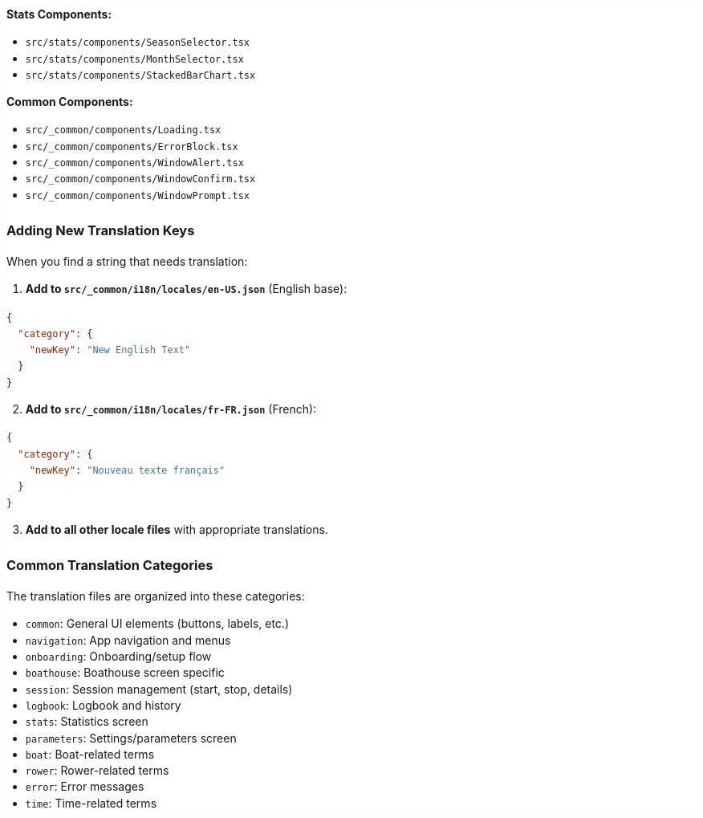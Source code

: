 **Stats Components:**

- `src/stats/components/SeasonSelector.tsx`
- `src/stats/components/MonthSelector.tsx`
- `src/stats/components/StackedBarChart.tsx`

**Common Components:**

- `src/_common/components/Loading.tsx`
- `src/_common/components/ErrorBlock.tsx`
- `src/_common/components/WindowAlert.tsx`
- `src/_common/components/WindowConfirm.tsx`
- `src/_common/components/WindowPrompt.tsx`

### Adding New Translation Keys

When you find a string that needs translation:

1. **Add to `src/_common/i18n/locales/en-US.json`** (English base):

```json
{
  "category": {
    "newKey": "New English Text"
  }
}
```

2. **Add to `src/_common/i18n/locales/fr-FR.json`** (French):

```json
{
  "category": {
    "newKey": "Nouveau texte français"
  }
}
```

3. **Add to all other locale files** with appropriate translations.

### Common Translation Categories

The translation files are organized into these categories:

- `common`: General UI elements (buttons, labels, etc.)
- `navigation`: App navigation and menus
- `onboarding`: Onboarding/setup flow
- `boathouse`: Boathouse screen specific
- `session`: Session management (start, stop, details)
- `logbook`: Logbook and history
- `stats`: Statistics screen
- `parameters`: Settings/parameters screen
- `boat`: Boat-related terms
- `rower`: Rower-related terms
- `error`: Error messages
- `time`: Time-related terms
